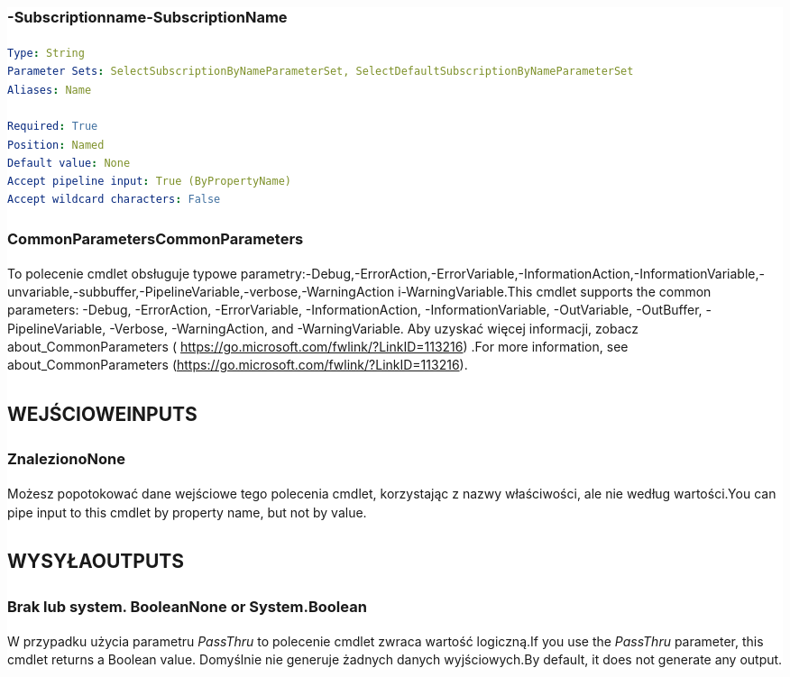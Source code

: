 ### <span data-ttu-id="717dd-139">-Subscriptionname</span><span class="sxs-lookup"><span data-stu-id="717dd-139">-SubscriptionName</span></span>
```yaml
Type: String
Parameter Sets: SelectSubscriptionByNameParameterSet, SelectDefaultSubscriptionByNameParameterSet
Aliases: Name

Required: True
Position: Named
Default value: None
Accept pipeline input: True (ByPropertyName)
Accept wildcard characters: False
```

### <span data-ttu-id="717dd-140">CommonParameters</span><span class="sxs-lookup"><span data-stu-id="717dd-140">CommonParameters</span></span>
<span data-ttu-id="717dd-141">To polecenie cmdlet obsługuje typowe parametry:-Debug,-ErrorAction,-ErrorVariable,-InformationAction,-InformationVariable,-unvariable,-subbuffer,-PipelineVariable,-verbose,-WarningAction i-WarningVariable.</span><span class="sxs-lookup"><span data-stu-id="717dd-141">This cmdlet supports the common parameters: -Debug, -ErrorAction, -ErrorVariable, -InformationAction, -InformationVariable, -OutVariable, -OutBuffer, -PipelineVariable, -Verbose, -WarningAction, and -WarningVariable.</span></span> <span data-ttu-id="717dd-142">Aby uzyskać więcej informacji, zobacz about_CommonParameters ( https://go.microsoft.com/fwlink/?LinkID=113216) .</span><span class="sxs-lookup"><span data-stu-id="717dd-142">For more information, see about_CommonParameters (https://go.microsoft.com/fwlink/?LinkID=113216).</span></span>

## <span data-ttu-id="717dd-143">WEJŚCIOWE</span><span class="sxs-lookup"><span data-stu-id="717dd-143">INPUTS</span></span>

### <span data-ttu-id="717dd-144">Znaleziono</span><span class="sxs-lookup"><span data-stu-id="717dd-144">None</span></span>
<span data-ttu-id="717dd-145">Możesz popotokować dane wejściowe tego polecenia cmdlet, korzystając z nazwy właściwości, ale nie według wartości.</span><span class="sxs-lookup"><span data-stu-id="717dd-145">You can pipe input to this cmdlet by property name, but not by value.</span></span>

## <span data-ttu-id="717dd-146">WYSYŁA</span><span class="sxs-lookup"><span data-stu-id="717dd-146">OUTPUTS</span></span>

### <span data-ttu-id="717dd-147">Brak lub system. Boolean</span><span class="sxs-lookup"><span data-stu-id="717dd-147">None or System.Boolean</span></span>
<span data-ttu-id="717dd-148">W przypadku użycia parametru *PassThru* to polecenie cmdlet zwraca wartość logiczną.</span><span class="sxs-lookup"><span data-stu-id="717dd-148">If you use the *PassThru* parameter, this cmdlet returns a Boolean value.</span></span>
<span data-ttu-id="717dd-149">Domyślnie nie generuje żadnych danych wyjściowych.</span><span class="sxs-lookup"><span data-stu-id="717dd-149">By default, it does not generate any output.</span></span>
